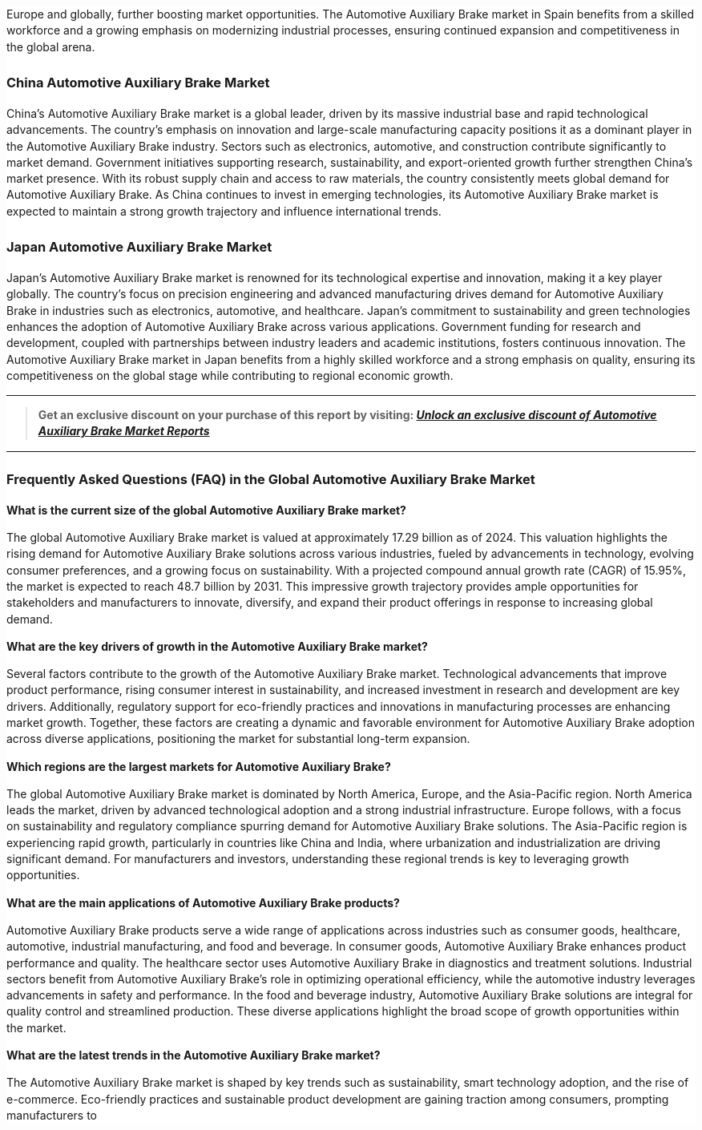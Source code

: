 Europe and globally, further boosting market opportunities. The Automotive Auxiliary Brake market in Spain benefits from a skilled workforce and a growing emphasis on modernizing industrial processes, ensuring continued expansion and competitiveness in the global arena.</p><h3>China Automotive Auxiliary Brake Market</h3><p>China&rsquo;s Automotive Auxiliary Brake market is a global leader, driven by its massive industrial base and rapid technological advancements. The country&rsquo;s emphasis on innovation and large-scale manufacturing capacity positions it as a dominant player in the Automotive Auxiliary Brake industry. Sectors such as electronics, automotive, and construction contribute significantly to market demand. Government initiatives supporting research, sustainability, and export-oriented growth further strengthen China&rsquo;s market presence. With its robust supply chain and access to raw materials, the country consistently meets global demand for Automotive Auxiliary Brake. As China continues to invest in emerging technologies, its Automotive Auxiliary Brake market is expected to maintain a strong growth trajectory and influence international trends.</p><h3>Japan Automotive Auxiliary Brake Market</h3><p>Japan&rsquo;s Automotive Auxiliary Brake market is renowned for its technological expertise and innovation, making it a key player globally. The country&rsquo;s focus on precision engineering and advanced manufacturing drives demand for Automotive Auxiliary Brake in industries such as electronics, automotive, and healthcare. Japan&rsquo;s commitment to sustainability and green technologies enhances the adoption of Automotive Auxiliary Brake across various applications. Government funding for research and development, coupled with partnerships between industry leaders and academic institutions, fosters continuous innovation. The Automotive Auxiliary Brake market in Japan benefits from a highly skilled workforce and a strong emphasis on quality, ensuring its competitiveness on the global stage while contributing to regional economic growth.</p><hr /><blockquote><p><strong>Get an exclusive discount on your purchase of this report by visiting: <em><a href="://marketresearchpulse.com/ask-for-discount/108036?utm_source=Github&amp;utm_medium=0116">Unlock an exclusive discount of Automotive Auxiliary Brake Market Reports</a></em>&nbsp;</strong></p></blockquote><hr /><h3>Frequently Asked Questions (FAQ) in the Global Automotive Auxiliary Brake Market</h3><p><strong>What is the current size of the global Automotive Auxiliary Brake market?</strong></p><p>The global Automotive Auxiliary Brake market is valued at approximately 17.29 billion as of 2024. This valuation highlights the rising demand for Automotive Auxiliary Brake solutions across various industries, fueled by advancements in technology, evolving consumer preferences, and a growing focus on sustainability. With a projected compound annual growth rate (CAGR) of 15.95%, the market is expected to reach 48.7 billion by 2031. This impressive growth trajectory provides ample opportunities for stakeholders and manufacturers to innovate, diversify, and expand their product offerings in response to increasing global demand.</p><p><strong>What are the key drivers of growth in the Automotive Auxiliary Brake market?</strong></p><p>Several factors contribute to the growth of the Automotive Auxiliary Brake market. Technological advancements that improve product performance, rising consumer interest in sustainability, and increased investment in research and development are key drivers. Additionally, regulatory support for eco-friendly practices and innovations in manufacturing processes are enhancing market growth. Together, these factors are creating a dynamic and favorable environment for Automotive Auxiliary Brake adoption across diverse applications, positioning the market for substantial long-term expansion.</p><p><strong>Which regions are the largest markets for Automotive Auxiliary Brake?</strong></p><p>The global Automotive Auxiliary Brake market is dominated by North America, Europe, and the Asia-Pacific region. North America leads the market, driven by advanced technological adoption and a strong industrial infrastructure. Europe follows, with a focus on sustainability and regulatory compliance spurring demand for Automotive Auxiliary Brake solutions. The Asia-Pacific region is experiencing rapid growth, particularly in countries like China and India, where urbanization and industrialization are driving significant demand. For manufacturers and investors, understanding these regional trends is key to leveraging growth opportunities.</p><p><strong>What are the main applications of Automotive Auxiliary Brake products?</strong></p><p>Automotive Auxiliary Brake products serve a wide range of applications across industries such as consumer goods, healthcare, automotive, industrial manufacturing, and food and beverage. In consumer goods, Automotive Auxiliary Brake enhances product performance and quality. The healthcare sector uses Automotive Auxiliary Brake in diagnostics and treatment solutions. Industrial sectors benefit from Automotive Auxiliary Brake&rsquo;s role in optimizing operational efficiency, while the automotive industry leverages advancements in safety and performance. In the food and beverage industry, Automotive Auxiliary Brake solutions are integral for quality control and streamlined production. These diverse applications highlight the broad scope of growth opportunities within the market.</p><p><strong>What are the latest trends in the Automotive Auxiliary Brake market?</strong></p><p>The Automotive Auxiliary Brake market is shaped by key trends such as sustainability, smart technology adoption, and the rise of e-commerce. Eco-friendly practices and sustainable product development are gaining traction among consumers, prompting manufacturers to